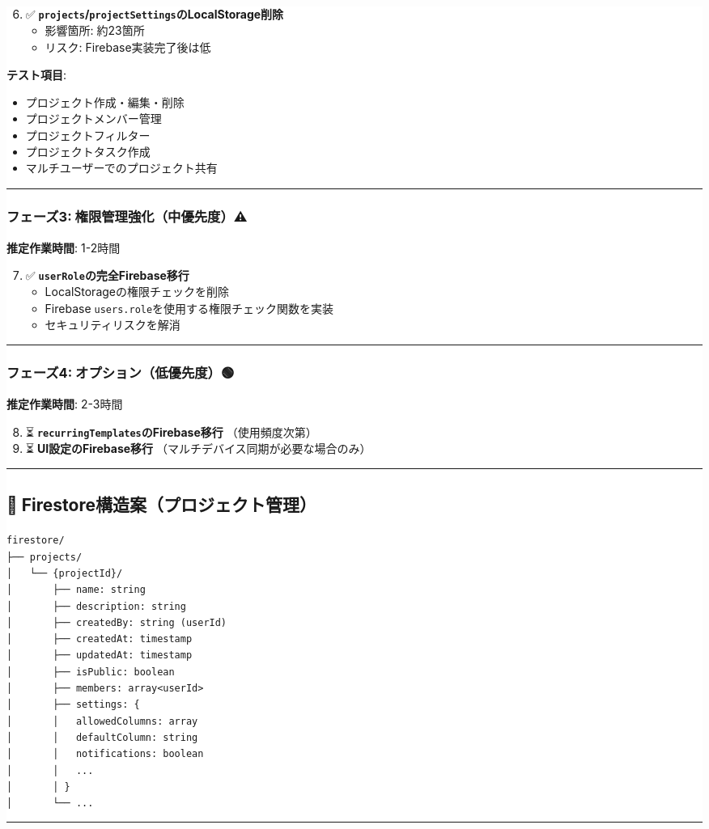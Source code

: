 6. ✅ **`projects`/`projectSettings`のLocalStorage削除**
   - 影響箇所: 約23箇所
   - リスク: Firebase実装完了後は低

**テスト項目**:
- プロジェクト作成・編集・削除
- プロジェクトメンバー管理
- プロジェクトフィルター
- プロジェクトタスク作成
- マルチユーザーでのプロジェクト共有

---

### フェーズ3: 権限管理強化（中優先度）⚠️
**推定作業時間**: 1-2時間

7. ✅ **`userRole`の完全Firebase移行**
   - LocalStorageの権限チェックを削除
   - Firebase `users.role`を使用する権限チェック関数を実装
   - セキュリティリスクを解消

---

### フェーズ4: オプション（低優先度）🟢
**推定作業時間**: 2-3時間

8. ⏳ **`recurringTemplates`のFirebase移行** （使用頻度次第）
9. ⏳ **UI設定のFirebase移行** （マルチデバイス同期が必要な場合のみ）

---

## 🔧 Firestore構造案（プロジェクト管理）

```
firestore/
├── projects/
│   └── {projectId}/
│       ├── name: string
│       ├── description: string
│       ├── createdBy: string (userId)
│       ├── createdAt: timestamp
│       ├── updatedAt: timestamp
│       ├── isPublic: boolean
│       ├── members: array<userId>
│       ├── settings: {
│       │   allowedColumns: array
│       │   defaultColumn: string
│       │   notifications: boolean
│       │   ...
│       │ }
│       └── ...
```

---